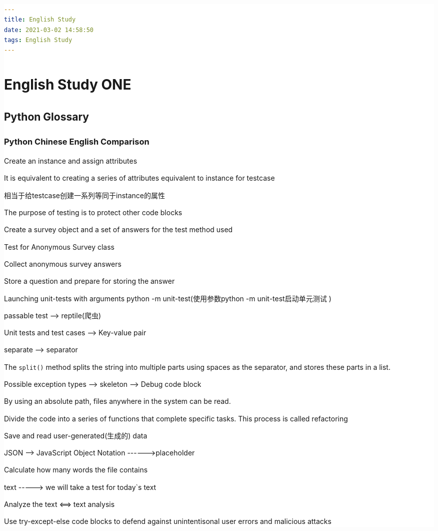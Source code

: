 ```yaml
---
title: English Study
date: 2021-03-02 14:58:50
tags: English Study
---
```


# English Study ONE

## Python Glossary

### Python Chinese English Comparison

Create an instance and assign attributes

It is equivalent to creating a series of attributes equivalent to instance for testcase

相当于给testcase创建一系列等同于instance的属性

The purpose of testing is to protect other code blocks

Create a survey object and a set of answers for the test method used

Test for Anonymous Survey class 

Collect anonymous survey answers

Store a question and prepare for storing the answer 

Launching unit-tests with arguments python -m unit-test(使用参数python -m unit-test启动单元测试 )

passable test -->  reptile(爬虫)

Unit tests and test cases -->  Key-value pair 

separate -->  separator

The `split()` method splits the string into multiple parts using spaces as the separator, and stores these parts in a list. 

Possible exception types   --> skeleton  -->  Debug code block

By using an absolute path, files anywhere in the system can be read.

Divide the code into a series of functions that complete specific tasks. This process is called refactoring

Save and read user-generated(生成的) data 

JSON --> JavaScript Object Notation ------>placeholder

Calculate how many words the file contains 

text -----> we will take a test for today`s text

Analyze the text  <==> text analysis

Use try-except-else code blocks to defend against unintentisonal user errors and malicious attacks

